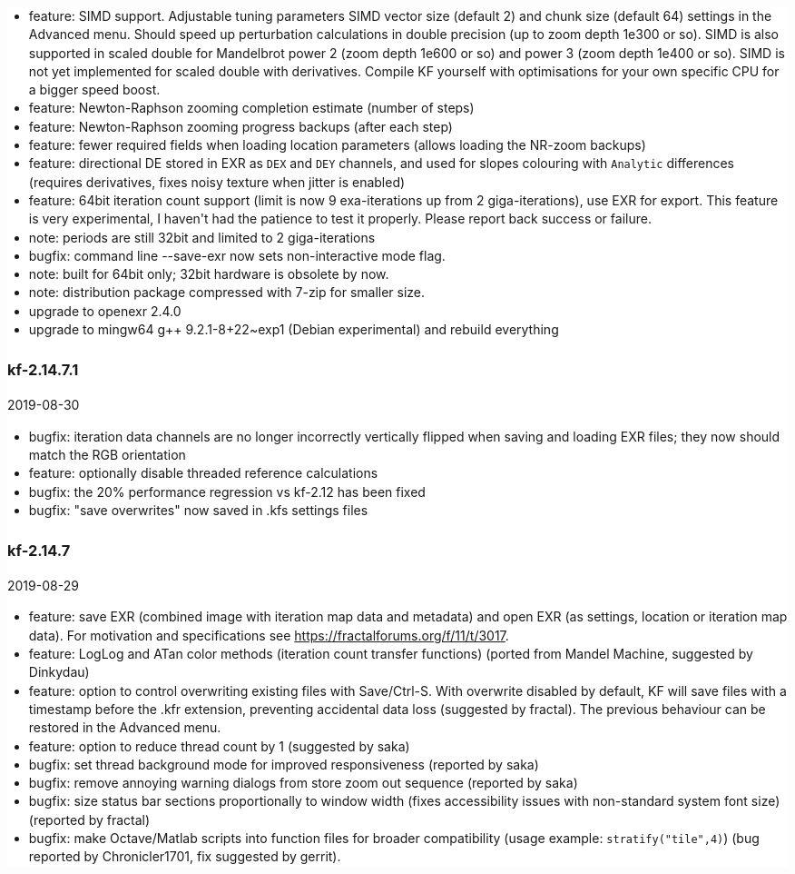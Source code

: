   - feature: SIMD support.  Adjustable tuning parameters SIMD vector
    size (default 2) and chunk size (default 64) settings in the
    Advanced menu. Should speed up perturbation calculations in double
    precision (up to zoom depth 1e300 or so).  SIMD is also supported in
    scaled double for Mandelbrot power 2 (zoom depth 1e600 or so) and
    power 3 (zoom depth 1e400 or so).  SIMD is not yet implemented for
    scaled double with derivatives.  Compile KF yourself with
    optimisations for your own specific CPU for a bigger speed boost.
  - feature: Newton-Raphson zooming completion estimate (number of
    steps)
  - feature: Newton-Raphson zooming progress backups (after each step)
  - feature: fewer required fields when loading location parameters
    (allows loading the NR-zoom backups)
  - feature: directional DE stored in EXR as `DEX` and `DEY` channels,
    and used for slopes colouring with `Analytic` differences (requires
    derivatives, fixes noisy texture when jitter is enabled)
  - feature: 64bit iteration count support (limit is now 9
    exa-iterations up from 2 giga-iterations), use EXR for export.  This
    feature is very experimental, I haven't had the patience to test it
    properly.  Please report back success or failure.
  - note: periods are still 32bit and limited to 2 giga-iterations
  - bugfix: command line --save-exr now sets non-interactive mode flag.
  - note: built for 64bit only; 32bit hardware is obsolete by now.
  - note: distribution package compressed with 7-zip for smaller size.
  - upgrade to openexr 2.4.0
  - upgrade to mingw64 g++ 9.2.1-8+22~exp1 (Debian experimental)
    and rebuild everything

### kf-2.14.7.1

2019-08-30

  - bugfix: iteration data channels are no longer incorrectly vertically
    flipped when saving and loading EXR files; they now should match the
    RGB orientation
  - feature: optionally disable threaded reference calculations
  - bugfix: the 20% performance regression vs kf-2.12 has been fixed
  - bugfix: "save overwrites" now saved in .kfs settings files

### kf-2.14.7

2019-08-29

  - feature: save EXR (combined image with iteration map data and
    metadata) and open EXR (as settings, location or iteration map
    data).  For  motivation and specifications see
    <https://fractalforums.org/f/11/t/3017>.
  - feature: LogLog and ATan color methods (iteration count transfer
    functions) (ported from Mandel Machine, suggested by Dinkydau)
  - feature: option to control overwriting existing files with
    Save/Ctrl-S.  With overwrite disabled by default, KF will save files
    with a timestamp before the .kfr extension, preventing accidental
    data loss (suggested by fractal).  The previous behaviour can be
    restored in the Advanced menu.
  - feature: option to reduce thread count by 1 (suggested by saka)
  - bugfix: set thread background mode for improved responsiveness
    (reported by saka)
  - bugfix: remove annoying warning dialogs from store zoom out sequence
    (reported by saka)
  - bugfix: size status bar sections proportionally to window width
    (fixes accessibility issues with non-standard system font size)
    (reported by fractal)
  - bugfix: make Octave/Matlab scripts into function files for broader
    compatibility (usage example: `stratify("tile",4)`) (bug reported
    by Chronicler1701, fix suggested by gerrit).